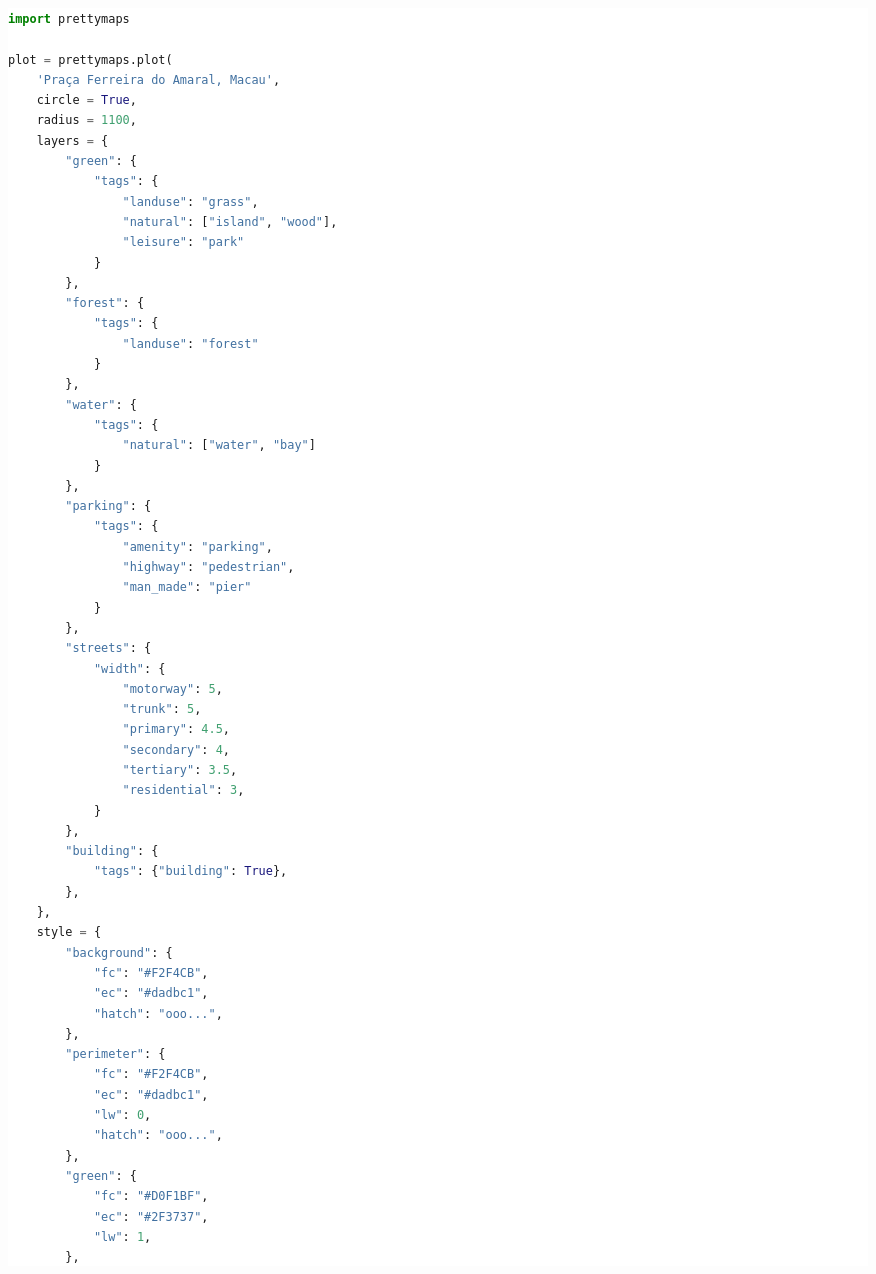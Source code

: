 
```python
import prettymaps

plot = prettymaps.plot(
    'Praça Ferreira do Amaral, Macau',
    circle = True,
    radius = 1100,
    layers = {
        "green": {
            "tags": {
                "landuse": "grass",
                "natural": ["island", "wood"],
                "leisure": "park"
            }
        },
        "forest": {
            "tags": {
                "landuse": "forest"
            }
        },
        "water": {
            "tags": {
                "natural": ["water", "bay"]
            }
        },
        "parking": {
            "tags": {
                "amenity": "parking",
                "highway": "pedestrian",
                "man_made": "pier"
            }
        },
        "streets": {
            "width": {
                "motorway": 5,
                "trunk": 5,
                "primary": 4.5,
                "secondary": 4,
                "tertiary": 3.5,
                "residential": 3,
            }
        },
        "building": {
            "tags": {"building": True},
        },
    },
    style = {
        "background": {
            "fc": "#F2F4CB",
            "ec": "#dadbc1",
            "hatch": "ooo...",
        },
        "perimeter": {
            "fc": "#F2F4CB",
            "ec": "#dadbc1",
            "lw": 0,
            "hatch": "ooo...",
        },
        "green": {
            "fc": "#D0F1BF",
            "ec": "#2F3737",
            "lw": 1,
        },
```